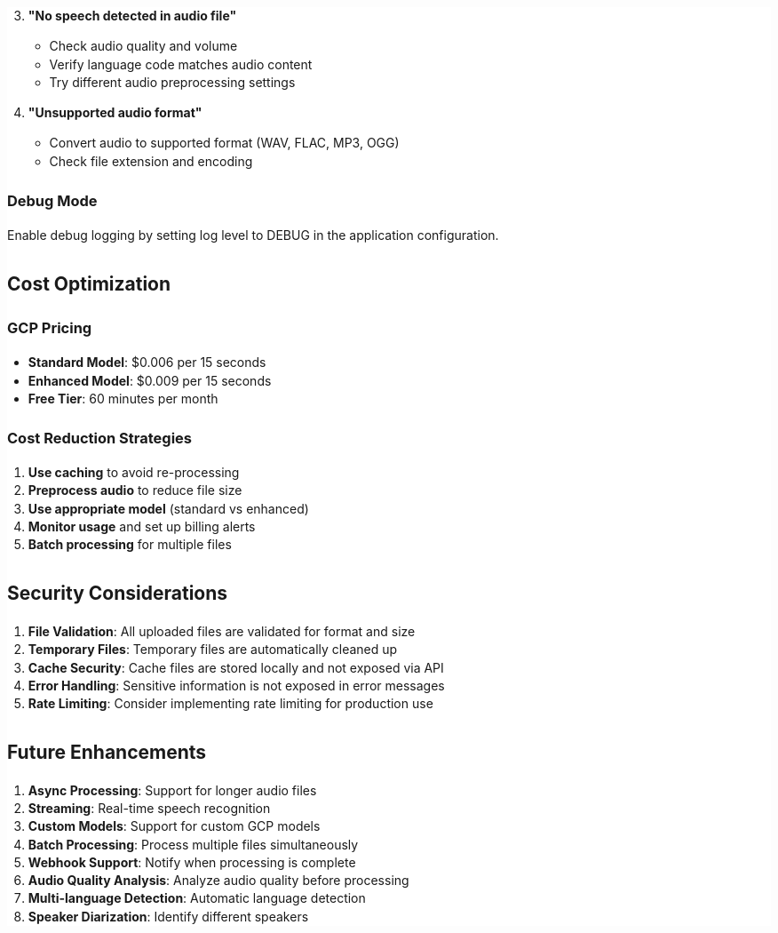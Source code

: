 3. **"No speech detected in audio file"**
   - Check audio quality and volume
   - Verify language code matches audio content
   - Try different audio preprocessing settings

4. **"Unsupported audio format"**
   - Convert audio to supported format (WAV, FLAC, MP3, OGG)
   - Check file extension and encoding

### Debug Mode

Enable debug logging by setting log level to DEBUG in the application configuration.

## Cost Optimization

### GCP Pricing

- **Standard Model**: $0.006 per 15 seconds
- **Enhanced Model**: $0.009 per 15 seconds
- **Free Tier**: 60 minutes per month

### Cost Reduction Strategies

1. **Use caching** to avoid re-processing
2. **Preprocess audio** to reduce file size
3. **Use appropriate model** (standard vs enhanced)
4. **Monitor usage** and set up billing alerts
5. **Batch processing** for multiple files

## Security Considerations

1. **File Validation**: All uploaded files are validated for format and size
2. **Temporary Files**: Temporary files are automatically cleaned up
3. **Cache Security**: Cache files are stored locally and not exposed via API
4. **Error Handling**: Sensitive information is not exposed in error messages
5. **Rate Limiting**: Consider implementing rate limiting for production use

## Future Enhancements

1. **Async Processing**: Support for longer audio files
2. **Streaming**: Real-time speech recognition
3. **Custom Models**: Support for custom GCP models
4. **Batch Processing**: Process multiple files simultaneously
5. **Webhook Support**: Notify when processing is complete
6. **Audio Quality Analysis**: Analyze audio quality before processing
7. **Multi-language Detection**: Automatic language detection
8. **Speaker Diarization**: Identify different speakers